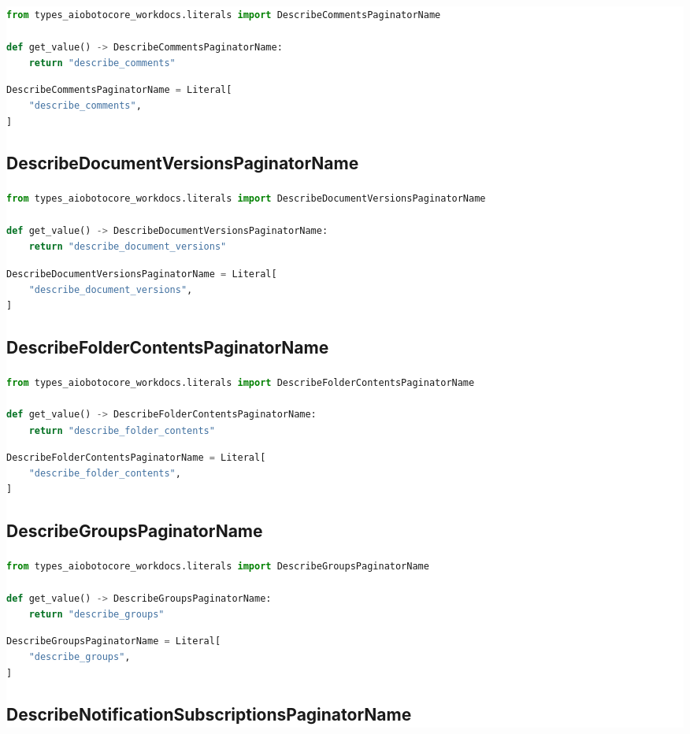 ```python title="Usage Example"
from types_aiobotocore_workdocs.literals import DescribeCommentsPaginatorName

def get_value() -> DescribeCommentsPaginatorName:
    return "describe_comments"
```

```python title="Definition"
DescribeCommentsPaginatorName = Literal[
    "describe_comments",
]
```
## DescribeDocumentVersionsPaginatorName

```python title="Usage Example"
from types_aiobotocore_workdocs.literals import DescribeDocumentVersionsPaginatorName

def get_value() -> DescribeDocumentVersionsPaginatorName:
    return "describe_document_versions"
```

```python title="Definition"
DescribeDocumentVersionsPaginatorName = Literal[
    "describe_document_versions",
]
```
## DescribeFolderContentsPaginatorName

```python title="Usage Example"
from types_aiobotocore_workdocs.literals import DescribeFolderContentsPaginatorName

def get_value() -> DescribeFolderContentsPaginatorName:
    return "describe_folder_contents"
```

```python title="Definition"
DescribeFolderContentsPaginatorName = Literal[
    "describe_folder_contents",
]
```
## DescribeGroupsPaginatorName

```python title="Usage Example"
from types_aiobotocore_workdocs.literals import DescribeGroupsPaginatorName

def get_value() -> DescribeGroupsPaginatorName:
    return "describe_groups"
```

```python title="Definition"
DescribeGroupsPaginatorName = Literal[
    "describe_groups",
]
```
## DescribeNotificationSubscriptionsPaginatorName
